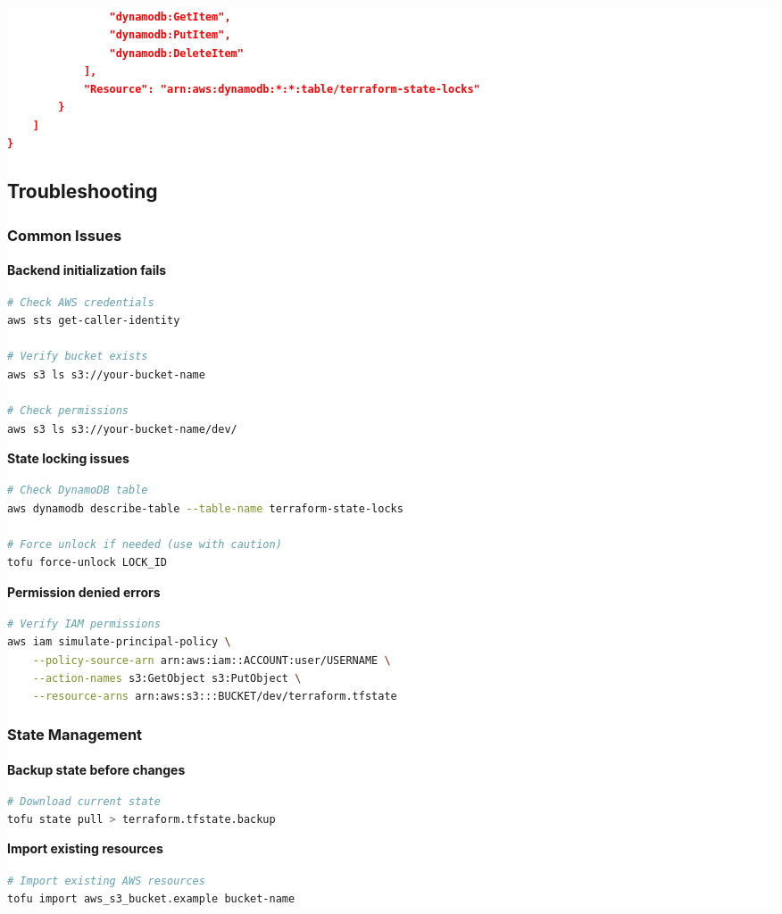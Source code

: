 ```json
                "dynamodb:GetItem",
                "dynamodb:PutItem",
                "dynamodb:DeleteItem"
            ],
            "Resource": "arn:aws:dynamodb:*:*:table/terraform-state-locks"
        }
    ]
}
```

## Troubleshooting

### Common Issues

**Backend initialization fails**
```bash
# Check AWS credentials
aws sts get-caller-identity

# Verify bucket exists
aws s3 ls s3://your-bucket-name

# Check permissions
aws s3 ls s3://your-bucket-name/dev/
```

**State locking issues**
```bash
# Check DynamoDB table
aws dynamodb describe-table --table-name terraform-state-locks

# Force unlock if needed (use with caution)
tofu force-unlock LOCK_ID
```

**Permission denied errors**
```bash
# Verify IAM permissions
aws iam simulate-principal-policy \
    --policy-source-arn arn:aws:iam::ACCOUNT:user/USERNAME \
    --action-names s3:GetObject s3:PutObject \
    --resource-arns arn:aws:s3:::BUCKET/dev/terraform.tfstate
```

### State Management

**Backup state before changes**
```bash
# Download current state
tofu state pull > terraform.tfstate.backup
```

**Import existing resources**
```bash
# Import existing AWS resources
tofu import aws_s3_bucket.example bucket-name
```
